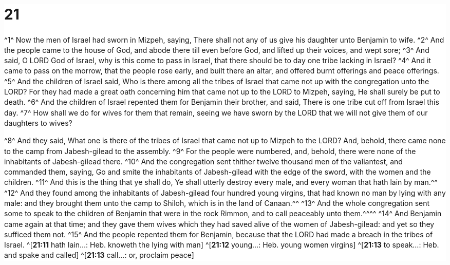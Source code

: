 # 21 
^1^ Now the men of Israel had sworn in Mizpeh, saying, There shall not any of us give his daughter unto Benjamin to wife. ^2^ And the people came to the house of God, and abode there till even before God, and lifted up their voices, and wept sore; ^3^ And said, O LORD God of Israel, why is this come to pass in Israel, that there should be to day one tribe lacking in Israel? ^4^ And it came to pass on the morrow, that the people rose early, and built there an altar, and offered burnt offerings and peace offerings. ^5^ And the children of Israel said, Who is there among all the tribes of Israel that came not up with the congregation unto the LORD? For they had made a great oath concerning him that came not up to the LORD to Mizpeh, saying, He shall surely be put to death. ^6^ And the children of Israel repented them for Benjamin their brother, and said, There is one tribe cut off from Israel this day. ^7^ How shall we do for wives for them that remain, seeing we have sworn by the LORD that we will not give them of our daughters to wives? 

^8^ And they said, What one is there of the tribes of Israel that came not up to Mizpeh to the LORD? And, behold, there came none to the camp from Jabesh-gilead to the assembly. ^9^ For the people were numbered, and, behold, there were none of the inhabitants of Jabesh-gilead there. ^10^ And the congregation sent thither twelve thousand men of the valiantest, and commanded them, saying, Go and smite the inhabitants of Jabesh-gilead with the edge of the sword, with the women and the children. ^11^ And this is the thing that ye shall do, Ye shall utterly destroy every male, and every woman that hath lain by man.^^ ^12^ And they found among the inhabitants of Jabesh-gilead four hundred young virgins, that had known no man by lying with any male: and they brought them unto the camp to Shiloh, which is in the land of Canaan.^^ ^13^ And the whole congregation sent some to speak to the children of Benjamin that were in the rock Rimmon, and to call peaceably unto them.^^^^ ^14^ And Benjamin came again at that time; and they gave them wives which they had saved alive of the women of Jabesh-gilead: and yet so they sufficed them not. ^15^ And the people repented them for Benjamin, because that the LORD had made a breach in the tribes of Israel. 
^[**21:11** hath lain…: Heb. knoweth the lying with man]
^[**21:12** young…: Heb. young women virgins]
^[**21:13** to speak…: Heb. and spake and called]
^[**21:13** call…: or, proclaim peace]

